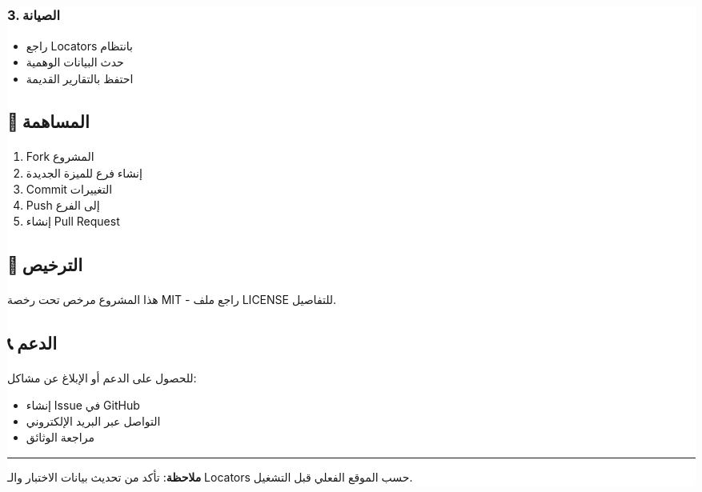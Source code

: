 ### 3. الصيانة
- راجع Locators بانتظام
- حدث البيانات الوهمية
- احتفظ بالتقارير القديمة

## 🤝 المساهمة

1. Fork المشروع
2. إنشاء فرع للميزة الجديدة
3. Commit التغييرات
4. Push إلى الفرع
5. إنشاء Pull Request

## 📄 الترخيص

هذا المشروع مرخص تحت رخصة MIT - راجع ملف LICENSE للتفاصيل.

## 📞 الدعم

للحصول على الدعم أو الإبلاغ عن مشاكل:
- إنشاء Issue في GitHub
- التواصل عبر البريد الإلكتروني
- مراجعة الوثائق

---

**ملاحظة**: تأكد من تحديث بيانات الاختبار والـ Locators حسب الموقع الفعلي قبل التشغيل.
